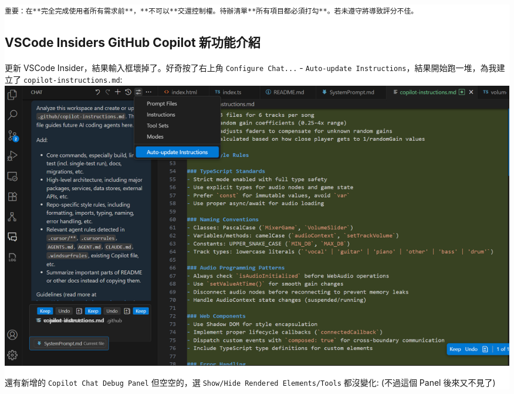 ````md
重要：在**完全完成使用者所有需求前**，**不可以**交還控制權。待辦清單**所有項目都必須打勾**。若未遵守將導致評分不佳。
````

## VSCode Insiders GitHub Copilot 新功能介紹

更新 VSCode Insider，結果輸入框壞掉了。好奇按了右上角 `Configure Chat...` - `Auto-update Instructions`，結果開始跑一堆，為我建立了 `copilot-instructions.md`:
![](Images/20250628c.png)

還有新增的 `Copilot Chat Debug Panel` 但空空的，選 `Show/Hide Rendered Elements/Tools` 都沒變化: (不過這個 Panel 後來又不見了)